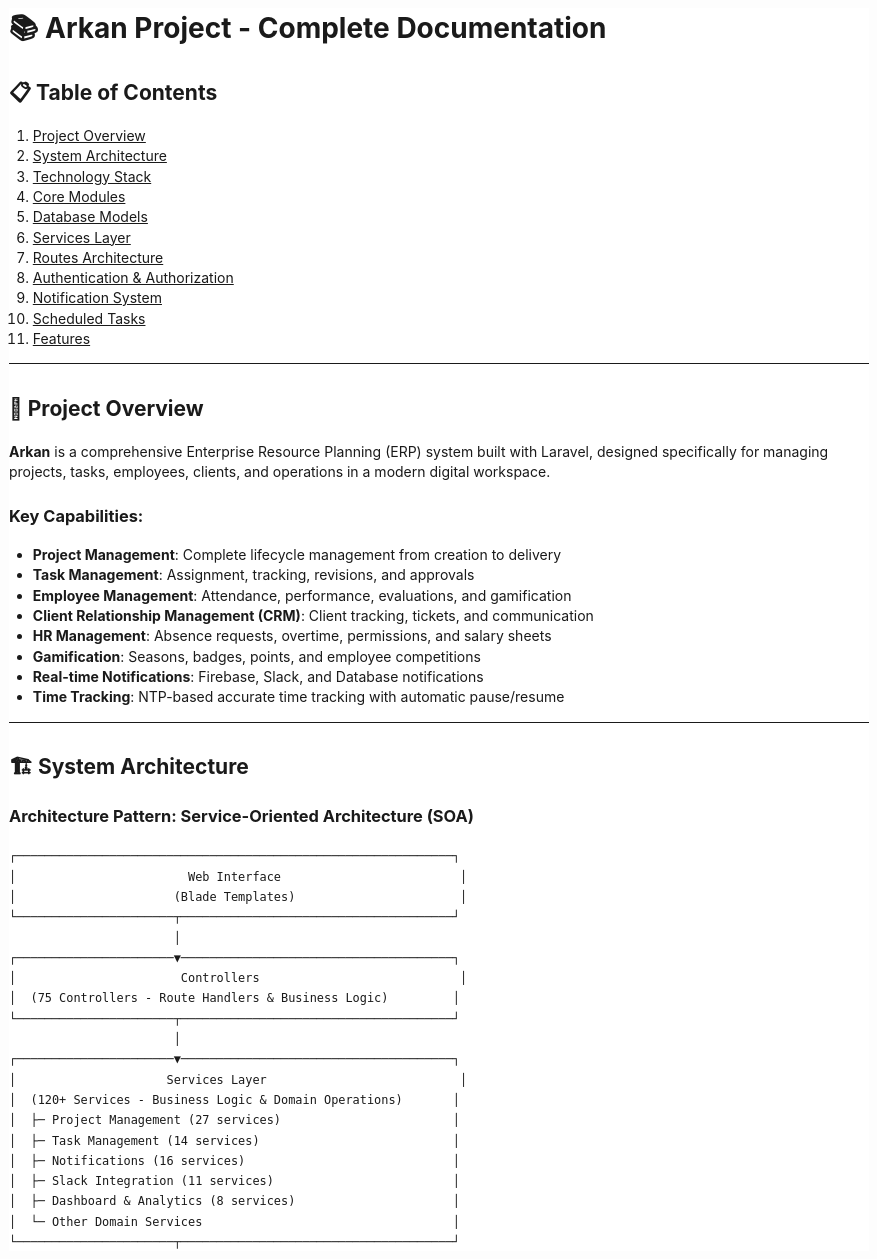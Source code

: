 # 📚 Arkan Project - Complete Documentation

## 📋 Table of Contents
1. [Project Overview](#project-overview)
2. [System Architecture](#system-architecture)
3. [Technology Stack](#technology-stack)
4. [Core Modules](#core-modules)
5. [Database Models](#database-models)
6. [Services Layer](#services-layer)
7. [Routes Architecture](#routes-architecture)
8. [Authentication & Authorization](#authentication--authorization)
9. [Notification System](#notification-system)
10. [Scheduled Tasks](#scheduled-tasks)
11. [Features](#features)

---

## 🎯 Project Overview

**Arkan** is a comprehensive Enterprise Resource Planning (ERP) system built with Laravel, designed specifically for managing projects, tasks, employees, clients, and operations in a modern digital workspace.

### Key Capabilities:
- **Project Management**: Complete lifecycle management from creation to delivery
- **Task Management**: Assignment, tracking, revisions, and approvals
- **Employee Management**: Attendance, performance, evaluations, and gamification
- **Client Relationship Management (CRM)**: Client tracking, tickets, and communication
- **HR Management**: Absence requests, overtime, permissions, and salary sheets
- **Gamification**: Seasons, badges, points, and employee competitions
- **Real-time Notifications**: Firebase, Slack, and Database notifications
- **Time Tracking**: NTP-based accurate time tracking with automatic pause/resume

---

## 🏗️ System Architecture

### Architecture Pattern: **Service-Oriented Architecture (SOA)**

```
┌─────────────────────────────────────────────────────────────┐
│                        Web Interface                         │
│                      (Blade Templates)                       │
└──────────────────────┬──────────────────────────────────────┘
                       │
┌──────────────────────▼──────────────────────────────────────┐
│                       Controllers                            │
│  (75 Controllers - Route Handlers & Business Logic)         │
└──────────────────────┬──────────────────────────────────────┘
                       │
┌──────────────────────▼──────────────────────────────────────┐
│                     Services Layer                           │
│  (120+ Services - Business Logic & Domain Operations)       │
│  ├─ Project Management (27 services)                        │
│  ├─ Task Management (14 services)                           │
│  ├─ Notifications (16 services)                             │
│  ├─ Slack Integration (11 services)                         │
│  ├─ Dashboard & Analytics (8 services)                      │
│  └─ Other Domain Services                                   │
└──────────────────────┬──────────────────────────────────────┘
```